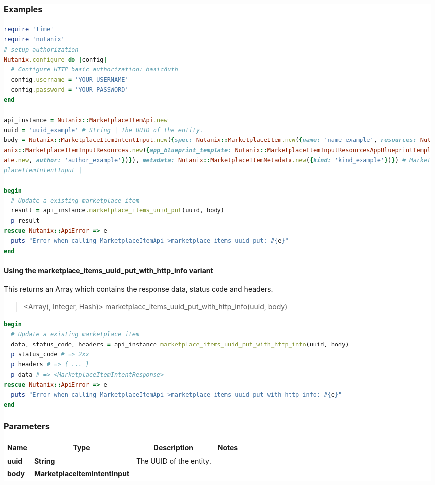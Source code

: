 ### Examples

```ruby
require 'time'
require 'nutanix'
# setup authorization
Nutanix.configure do |config|
  # Configure HTTP basic authorization: basicAuth
  config.username = 'YOUR USERNAME'
  config.password = 'YOUR PASSWORD'
end

api_instance = Nutanix::MarketplaceItemApi.new
uuid = 'uuid_example' # String | The UUID of the entity.
body = Nutanix::MarketplaceItemIntentInput.new({spec: Nutanix::MarketplaceItem.new({name: 'name_example', resources: Nutanix::MarketplaceItemInputResources.new({app_blueprint_template: Nutanix::MarketplaceItemInputResourcesAppBlueprintTemplate.new, author: 'author_example'})}), metadata: Nutanix::MarketplaceItemMetadata.new({kind: 'kind_example'})}) # MarketplaceItemIntentInput | 

begin
  # Update a existing marketplace item
  result = api_instance.marketplace_items_uuid_put(uuid, body)
  p result
rescue Nutanix::ApiError => e
  puts "Error when calling MarketplaceItemApi->marketplace_items_uuid_put: #{e}"
end
```

#### Using the marketplace_items_uuid_put_with_http_info variant

This returns an Array which contains the response data, status code and headers.

> <Array(<MarketplaceItemIntentResponse>, Integer, Hash)> marketplace_items_uuid_put_with_http_info(uuid, body)

```ruby
begin
  # Update a existing marketplace item
  data, status_code, headers = api_instance.marketplace_items_uuid_put_with_http_info(uuid, body)
  p status_code # => 2xx
  p headers # => { ... }
  p data # => <MarketplaceItemIntentResponse>
rescue Nutanix::ApiError => e
  puts "Error when calling MarketplaceItemApi->marketplace_items_uuid_put_with_http_info: #{e}"
end
```

### Parameters

| Name | Type | Description | Notes |
| ---- | ---- | ----------- | ----- |
| **uuid** | **String** | The UUID of the entity. |  |
| **body** | [**MarketplaceItemIntentInput**](MarketplaceItemIntentInput.md) |  |  |
